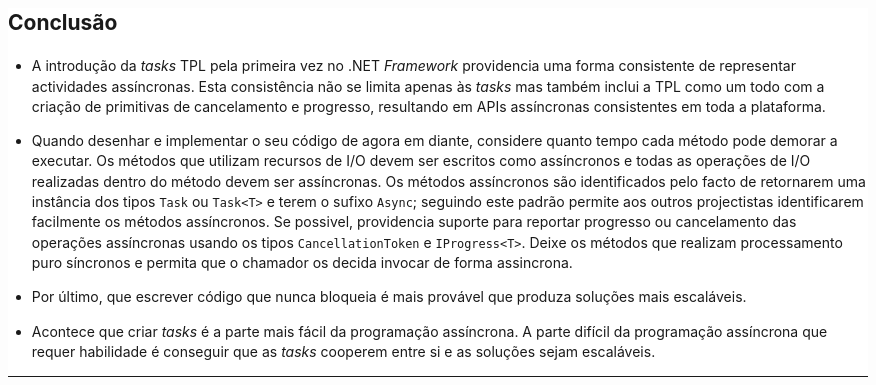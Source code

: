 
## Conclusão

- A introdução da _tasks_ TPL pela primeira vez no .NET _Framework_ providencia uma forma consistente de representar actividades assíncronas. Esta consistência não se limita apenas às _tasks_ mas também inclui a TPL como um todo com a criação de primitivas de cancelamento e progresso, resultando em APIs assíncronas consistentes em toda a plataforma.

- Quando desenhar e implementar o seu código de agora em diante, considere quanto tempo cada método pode demorar a executar. Os métodos que utilizam recursos de I/O devem ser escritos como assíncronos e todas as operações de I/O realizadas dentro do método devem ser assíncronas. Os métodos assíncronos são identificados pelo facto de retornarem uma instância dos tipos `Task` ou `Task<T>` e terem o sufixo `Async`; seguindo este padrão permite aos outros projectistas identificarem facilmente os métodos assíncronos. Se possivel, providencia suporte para reportar progresso ou cancelamento das operações assíncronas usando os tipos `CancellationToken` e `IProgress<T>`. Deixe os métodos que realizam processamento puro síncronos e permita que o chamador os decida invocar de forma assincrona.

- Por último, que escrever código que nunca bloqueia é mais provável que produza soluções mais escaláveis. 

- Acontece que criar _tasks_ é a parte mais fácil da programação assíncrona. A parte difícil da programação assíncrona que requer habilidade é conseguir que as _tasks_ cooperem entre si e as soluções sejam escaláveis.

___  
